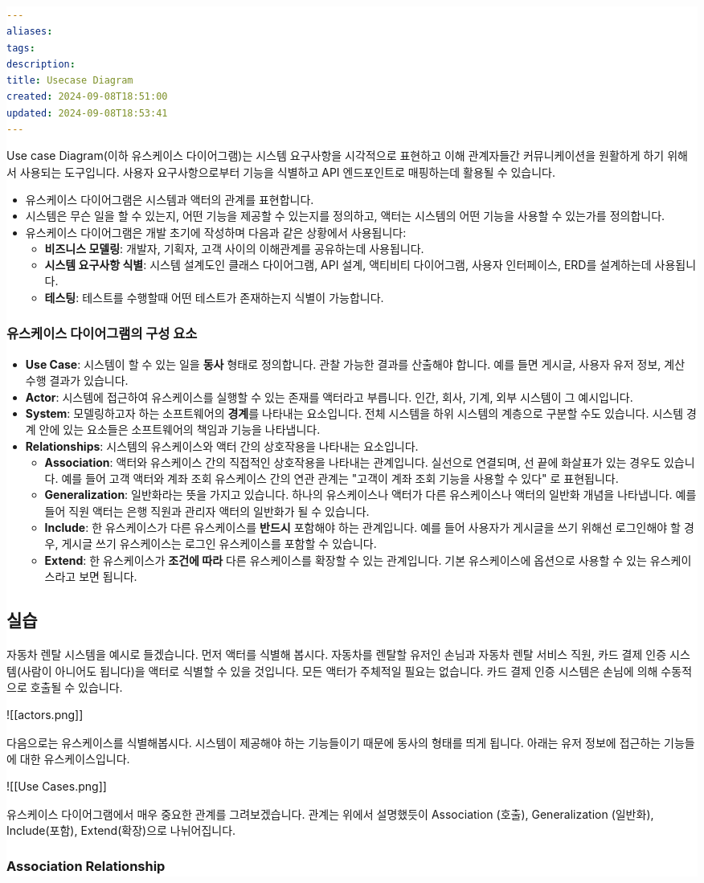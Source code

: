 ```yaml
---
aliases: 
tags: 
description:
title: Usecase Diagram
created: 2024-09-08T18:51:00
updated: 2024-09-08T18:53:41
---
```

Use case Diagram(이하 유스케이스 다이어그램)는 시스템 요구사항을 시각적으로 표현하고 이해 관계자들간 커뮤니케이션을 원활하게 하기 위해서 사용되는 도구입니다. 사용자 요구사항으로부터 기능을 식별하고 API 엔드포인트로 매핑하는데 활용될 수 있습니다.

- 유스케이스 다이어그램은 시스템과 액터의 관계를 표현합니다.
- 시스템은 무슨 일을 할 수 있는지, 어떤 기능을 제공할 수 있는지를 정의하고, 액터는 시스템의 어떤 기능을 사용할 수 있는가를 정의합니다.
- 유스케이스 다이어그램은 개발 초기에 작성하며 다음과 같은 상황에서 사용됩니다:
    - **비즈니스 모델링**: 개발자, 기획자, 고객 사이의 이해관계를 공유하는데 사용됩니다.
    - **시스템 요구사항 식별**: 시스템 설계도인 클래스 다이어그램, API 설계, 액티비티 다이어그램, 사용자 인터페이스, ERD를 설계하는데 사용됩니다.
    - **테스팅**: 테스트를 수행할때 어떤 테스트가 존재하는지 식별이 가능합니다.

### 유스케이스 다이어그램의 구성 요소

- **Use Case**: 시스템이 할 수 있는 일을 **동사** 형태로 정의합니다. 관찰 가능한 결과를 산출해야 합니다. 예를 들면 게시글, 사용자 유저 정보, 계산 수행 결과가 있습니다.
- **Actor**: 시스템에 접근하여 유스케이스를 실행할 수 있는 존재를 액터라고 부릅니다. 인간, 회사, 기계, 외부 시스템이 그 예시입니다.
- **System**: 모델링하고자 하는 소프트웨어의 **경계**를 나타내는 요소입니다. 전체 시스템을 하위 시스템의 계층으로 구분할 수도 있습니다. 시스템 경계 안에 있는 요소들은 소프트웨어의 책임과 기능을 나타냅니다.
- **Relationships**: 시스템의 유스케이스와 액터 간의 상호작용을 나타내는 요소입니다.
    - **Association**: 액터와 유스케이스 간의 직접적인 상호작용을 나타내는 관계입니다. 실선으로 연결되며, 선 끝에 화살표가 있는 경우도 있습니다. 예를 들어 고객 액터와 계좌 조회 유스케이스 간의 연관 관계는 "고객이 계좌 조회 기능을 사용할 수 있다" 로 표현됩니다.
    - **Generalization**: 일반화라는 뜻을 가지고 있습니다. 하나의 유스케이스나 액터가 다른 유스케이스나 액터의 일반화 개념을 나타냅니다. 예를 들어 직원 액터는 은행 직원과 관리자 액터의 일반화가 될 수 있습니다.
    - **Include**: 한 유스케이스가 다른 유스케이스를 **반드시** 포함해야 하는 관계입니다. 예를 들어 사용자가 게시글을 쓰기 위해선 로그인해야 할 경우, 게시글 쓰기 유스케이스는 로그인 유스케이스를 포함할 수 있습니다.
    - **Extend**: 한 유스케이스가 **조건에 따라** 다른 유스케이스를 확장할 수 있는 관계입니다. 기본 유스케이스에 옵션으로 사용할 수 있는 유스케이스라고 보면 됩니다.

## 실습

자동차 렌탈 시스템을 예시로 들겠습니다. 먼저 액터를 식별해 봅시다. 자동차를 렌탈할 유저인 손님과 자동차 렌탈 서비스 직원, 카드 결제 인증 시스템(사람이 아니어도 됩니다)을 액터로 식별할 수 있을 것입니다. 모든 액터가 주체적일 필요는 없습니다. 카드 결제 인증 시스템은 손님에 의해 수동적으로 호출될 수 있습니다.

![[actors.png]]

다음으로는 유스케이스를 식별해봅시다. 시스템이 제공해야 하는 기능들이기 때문에 동사의 형태를 띄게 됩니다. 아래는 유저 정보에 접근하는 기능들에 대한 유스케이스입니다.

![[Use Cases.png]]

유스케이스 다이어그램에서 매우 중요한 관계를 그려보겠습니다. 관계는 위에서 설명했듯이 Association (호출), Generalization (일반화), Include(포함), Extend(확장)으로 나뉘어집니다. 

### Association Relationship
